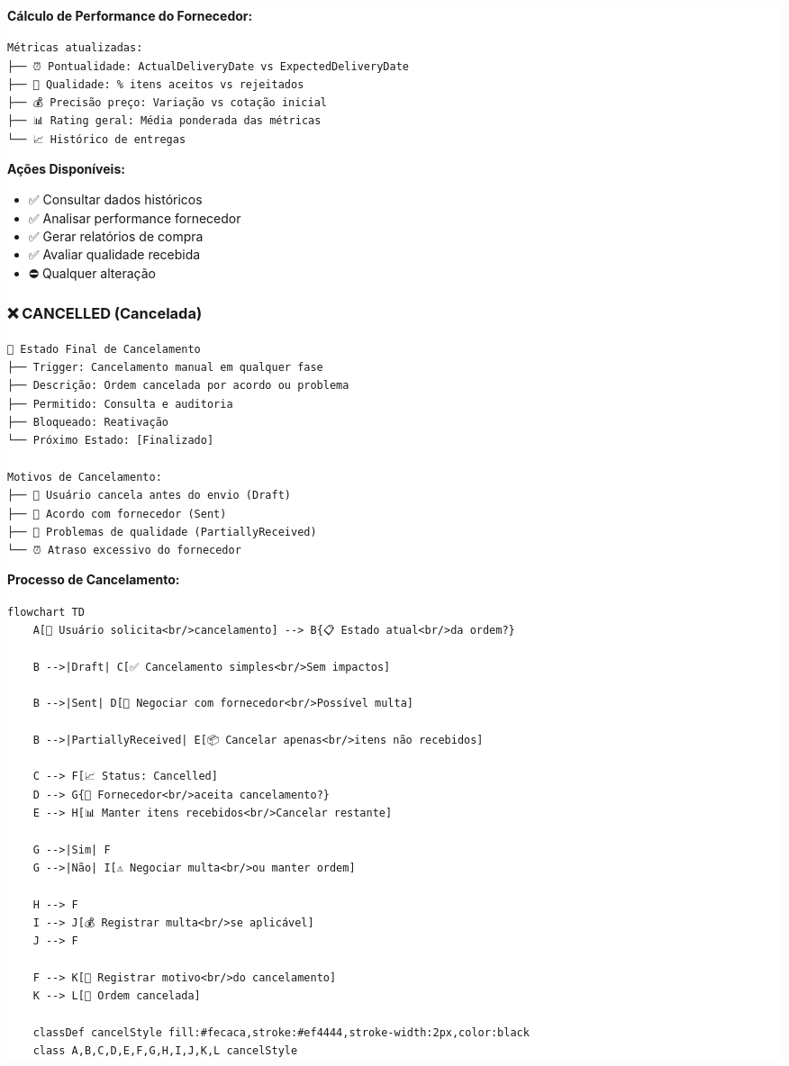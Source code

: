 **Cálculo de Performance do Fornecedor:**
```
Métricas atualizadas:
├── ⏰ Pontualidade: ActualDeliveryDate vs ExpectedDeliveryDate
├── 🧪 Qualidade: % itens aceitos vs rejeitados
├── 💰 Precisão preço: Variação vs cotação inicial
├── 📊 Rating geral: Média ponderada das métricas
└── 📈 Histórico de entregas
```

**Ações Disponíveis:**
- ✅ Consultar dados históricos
- ✅ Analisar performance fornecedor
- ✅ Gerar relatórios de compra
- ✅ Avaliar qualidade recebida
- ⛔ Qualquer alteração

### **❌ CANCELLED (Cancelada)**
```
📌 Estado Final de Cancelamento
├── Trigger: Cancelamento manual em qualquer fase
├── Descrição: Ordem cancelada por acordo ou problema
├── Permitido: Consulta e auditoria
├── Bloqueado: Reativação
└── Próximo Estado: [Finalizado]

Motivos de Cancelamento:
├── 🚫 Usuário cancela antes do envio (Draft)
├── 🤝 Acordo com fornecedor (Sent)
├── 🧪 Problemas de qualidade (PartiallyReceived)
└── ⏰ Atraso excessivo do fornecedor
```

**Processo de Cancelamento:**
```mermaid
flowchart TD
    A[👤 Usuário solicita<br/>cancelamento] --> B{📋 Estado atual<br/>da ordem?}
    
    B -->|Draft| C[✅ Cancelamento simples<br/>Sem impactos]
    
    B -->|Sent| D[📧 Negociar com fornecedor<br/>Possível multa]
    
    B -->|PartiallyReceived| E[📦 Cancelar apenas<br/>itens não recebidos]
    
    C --> F[📈 Status: Cancelled]
    D --> G{🤝 Fornecedor<br/>aceita cancelamento?}
    E --> H[📊 Manter itens recebidos<br/>Cancelar restante]
    
    G -->|Sim| F
    G -->|Não| I[⚠️ Negociar multa<br/>ou manter ordem]
    
    H --> F
    I --> J[💰 Registrar multa<br/>se aplicável]
    J --> F
    
    F --> K[📝 Registrar motivo<br/>do cancelamento]
    K --> L[🚫 Ordem cancelada]
    
    classDef cancelStyle fill:#fecaca,stroke:#ef4444,stroke-width:2px,color:black
    class A,B,C,D,E,F,G,H,I,J,K,L cancelStyle
```
